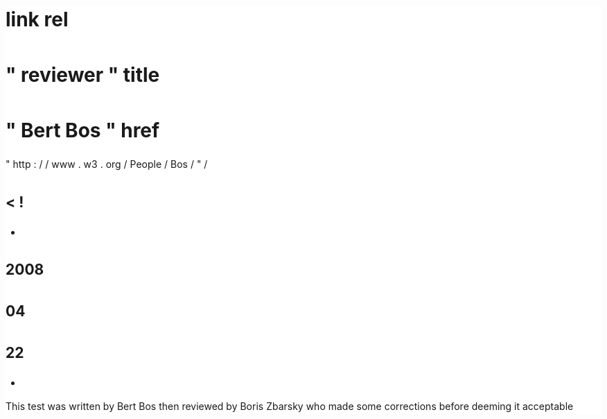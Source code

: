 link
rel
=
"
reviewer
"
title
=
"
Bert
Bos
"
href
=
"
http
:
/
/
www
.
w3
.
org
/
People
/
Bos
/
"
/
>
<
!
-
-
2008
-
04
-
22
-
-
>
This
test
was
written
by
Bert
Bos
then
reviewed
by
Boris
Zbarsky
who
made
some
corrections
before
deeming
it
acceptable